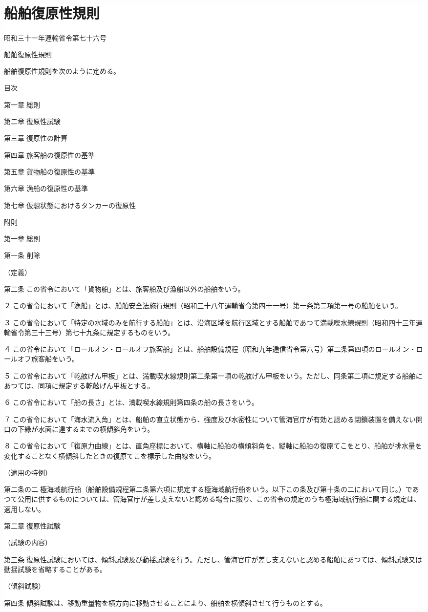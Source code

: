 # 船舶復原性規則

昭和三十一年運輸省令第七十六号

船舶復原性規則

船舶復原性規則を次のように定める。

目次

第一章 総則

第二章 復原性試験

第三章 復原性の計算

第四章 旅客船の復原性の基準

第五章 貨物船の復原性の基準

第六章 漁船の復原性の基準

第七章 仮想状態におけるタンカーの復原性

附則

第一章 総則

第一条 削除

（定義）

第二条 この省令において「貨物船」とは、旅客船及び漁船以外の船舶をいう。

２ この省令において「漁船」とは、船舶安全法施行規則（昭和三十八年運輸省令第四十一号）第一条第二項第一号の船舶をいう。

３ この省令において「特定の水域のみを航行する船舶」とは、沿海区域を航行区域とする船舶であつて満載喫水線規則（昭和四十三年運輸省令第三十三号）第七十九条に規定するものをいう。

４ この省令において「ロールオン・ロールオフ旅客船」とは、船舶設備規程（昭和九年逓信省令第六号）第二条第四項のロールオン・ロールオフ旅客船をいう。

５ この省令において「乾舷げん甲板」とは、満載喫水線規則第二条第一項の乾舷げん甲板をいう。ただし、同条第二項に規定する船舶にあつては、同項に規定する乾舷げん甲板とする。

６ この省令において「船の長さ」とは、満載喫水線規則第四条の船の長さをいう。

７ この省令において「海水流入角」とは、船舶の直立状態から、強度及び水密性について管海官庁が有効と認める閉鎖装置を備えない開口の下縁が水面に達するまでの横傾斜角をいう。

８ この省令において「復原力曲線」とは、直角座標において、横軸に船舶の横傾斜角を、縦軸に船舶の復原てこをとり、船舶が排水量を変化することなく横傾斜したときの復原てこを標示した曲線をいう。

（適用の特例）

第二条の二 極海域航行船（船舶設備規程第二条第六項に規定する極海域航行船をいう。以下この条及び第十条の二において同じ。）であつて公用に供するものについては、管海官庁が差し支えないと認める場合に限り、この省令の規定のうち極海域航行船に関する規定は、適用しない。

第二章 復原性試験

（試験の内容）

第三条 復原性試験においては、傾斜試験及び動揺試験を行う。ただし、管海官庁が差し支えないと認める船舶にあつては、傾斜試験又は動揺試験を省略することがある。

（傾斜試験）

第四条 傾斜試験は、移動重量物を横方向に移動させることにより、船舶を横傾斜させて行うものとする。
